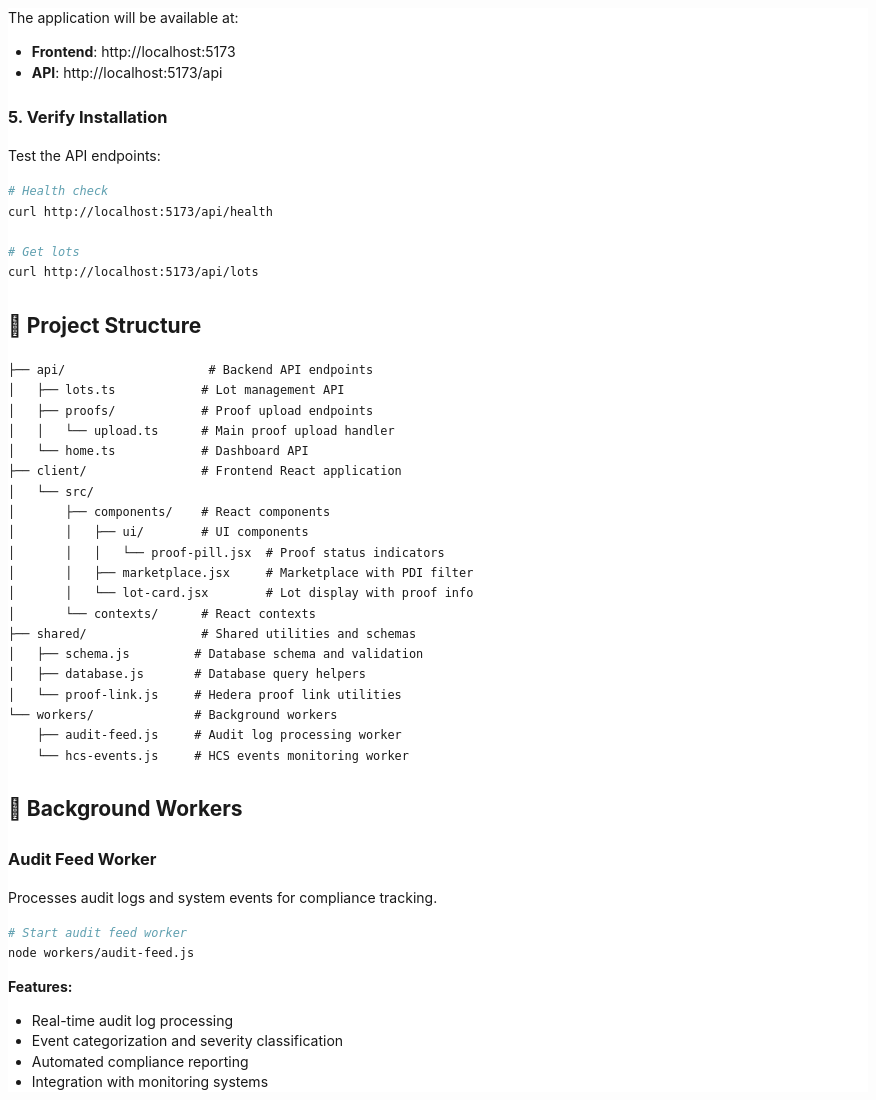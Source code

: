 The application will be available at:
- **Frontend**: http://localhost:5173
- **API**: http://localhost:5173/api

### 5. Verify Installation

Test the API endpoints:

```bash
# Health check
curl http://localhost:5173/api/health

# Get lots
curl http://localhost:5173/api/lots
```

## 📁 Project Structure

```
├── api/                    # Backend API endpoints
│   ├── lots.ts            # Lot management API
│   ├── proofs/            # Proof upload endpoints
│   │   └── upload.ts      # Main proof upload handler
│   └── home.ts            # Dashboard API
├── client/                # Frontend React application
│   └── src/
│       ├── components/    # React components
│       │   ├── ui/        # UI components
│       │   │   └── proof-pill.jsx  # Proof status indicators
│       │   ├── marketplace.jsx     # Marketplace with PDI filter
│       │   └── lot-card.jsx        # Lot display with proof info
│       └── contexts/      # React contexts
├── shared/                # Shared utilities and schemas
│   ├── schema.js         # Database schema and validation
│   ├── database.js       # Database query helpers
│   └── proof-link.js     # Hedera proof link utilities
└── workers/              # Background workers
    ├── audit-feed.js     # Audit log processing worker
    └── hcs-events.js     # HCS events monitoring worker
```

## 🔄 Background Workers

### Audit Feed Worker

Processes audit logs and system events for compliance tracking.

```bash
# Start audit feed worker
node workers/audit-feed.js
```

**Features:**
- Real-time audit log processing
- Event categorization and severity classification
- Automated compliance reporting
- Integration with monitoring systems
